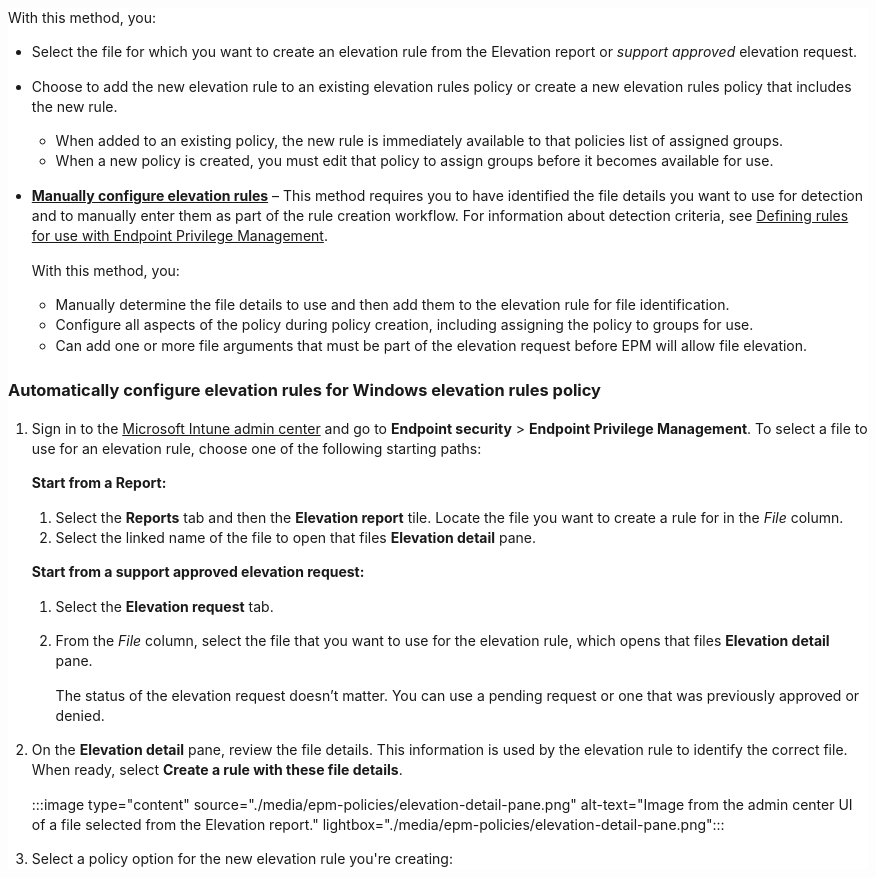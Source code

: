   With this method, you:  

  - Select the file for which you want to create an elevation rule from the Elevation report or *support approved* elevation request.  
  - Choose to add the new elevation rule to an existing elevation rules policy or create a new elevation rules policy that includes the new rule.
    - When added to an existing policy, the new rule is immediately available to that policies list of assigned groups.
    - When a new policy is created, you must edit that policy to assign groups before it becomes available for use.

- [**Manually configure elevation rules**](#manually-configure-elevation-rules-for-windows-elevation-rules-policy) – This method requires you to have identified the file details you want to use for detection and to manually enter them as part of the rule creation workflow. For information about detection criteria, see [Defining rules for use with Endpoint Privilege Management](../protect/epm-guidance-for-creating-rules.md#defining-rules-for-use-with-endpoint-privilege-management).

  With this method, you:

  - Manually determine the file details to use and then add them to the elevation rule for file identification.
  - Configure all aspects of the policy during policy creation, including assigning the policy to groups for use.
  - Can add one or more file arguments that must be part of the elevation request before EPM will allow file elevation.

### Automatically configure elevation rules for Windows elevation rules policy

1. Sign in to the [Microsoft Intune admin center](https://go.microsoft.com/fwlink/?linkid=2109431) and go to **Endpoint security** > **Endpoint Privilege Management**. To select a file to use for an elevation rule, choose one of the following starting paths:

   **Start from a Report:**

   1. Select the **Reports** tab and then the **Elevation report** tile. Locate the file you want to create a rule for in the *File* column.
   2. Select the linked name of the file to open that files **Elevation detail** pane.

   **Start from a support approved elevation request:**

   1. Select the **Elevation request** tab.
   2. From the *File* column, select the file that you want to use for the elevation rule, which opens that files **Elevation detail** pane.

      The status of the elevation request doesn’t matter. You can use a pending request or one that was previously approved or denied.

2. On the **Elevation detail** pane, review the file details. This information is used by the elevation rule to identify the correct file. When ready, select **Create a rule with these file details**.

   :::image type="content" source="./media/epm-policies/elevation-detail-pane.png" alt-text="Image from the admin center UI of a file selected from the Elevation report." lightbox="./media/epm-policies/elevation-detail-pane.png":::

3. Select a policy option for the new elevation rule you're creating:
